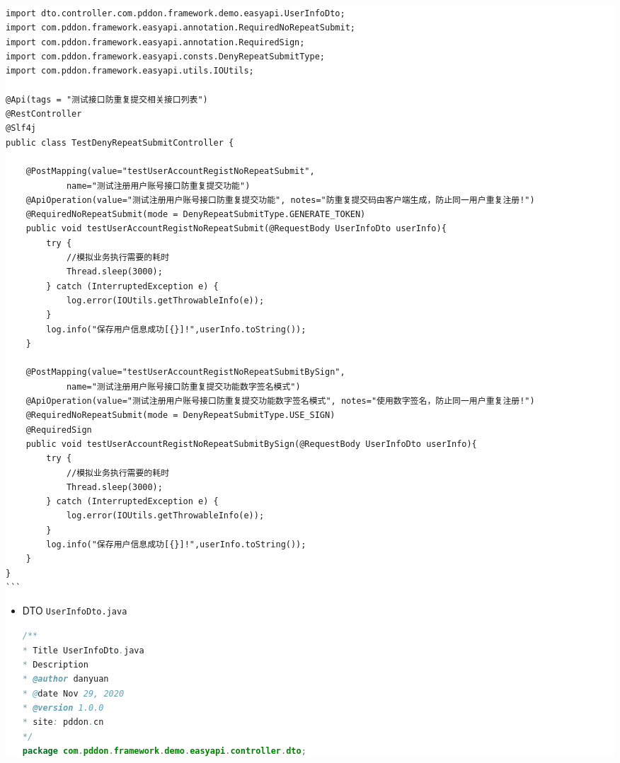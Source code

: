     import dto.controller.com.pddon.framework.demo.easyapi.UserInfoDto;
    import com.pddon.framework.easyapi.annotation.RequiredNoRepeatSubmit;
    import com.pddon.framework.easyapi.annotation.RequiredSign;
    import com.pddon.framework.easyapi.consts.DenyRepeatSubmitType;
    import com.pddon.framework.easyapi.utils.IOUtils;
    
    @Api(tags = "测试接口防重复提交相关接口列表")
    @RestController
    @Slf4j
    public class TestDenyRepeatSubmitController {
    	
    	@PostMapping(value="testUserAccountRegistNoRepeatSubmit",
    			name="测试注册用户账号接口防重复提交功能")
    	@ApiOperation(value="测试注册用户账号接口防重复提交功能", notes="防重复提交码由客户端生成，防止同一用户重复注册!")
    	@RequiredNoRepeatSubmit(mode = DenyRepeatSubmitType.GENERATE_TOKEN)
    	public void testUserAccountRegistNoRepeatSubmit(@RequestBody UserInfoDto userInfo){
    		try {
    			//模拟业务执行需要的耗时
    			Thread.sleep(3000);
    		} catch (InterruptedException e) {
    			log.error(IOUtils.getThrowableInfo(e));
    		}
    		log.info("保存用户信息成功[{}]!",userInfo.toString());		
    	}
    	
    	@PostMapping(value="testUserAccountRegistNoRepeatSubmitBySign",
    			name="测试注册用户账号接口防重复提交功能数字签名模式")
    	@ApiOperation(value="测试注册用户账号接口防重复提交功能数字签名模式", notes="使用数字签名，防止同一用户重复注册!")
    	@RequiredNoRepeatSubmit(mode = DenyRepeatSubmitType.USE_SIGN)
    	@RequiredSign
    	public void testUserAccountRegistNoRepeatSubmitBySign(@RequestBody UserInfoDto userInfo){
    		try {
    			//模拟业务执行需要的耗时
    			Thread.sleep(3000);
    		} catch (InterruptedException e) {
    			log.error(IOUtils.getThrowableInfo(e));
    		}
    		log.info("保存用户信息成功[{}]!",userInfo.toString());
    	}
    }
    ```

* DTO `UserInfoDto.java`

    ```java
    /**  
    * Title UserInfoDto.java  
    * Description  
    * @author danyuan
    * @date Nov 29, 2020
    * @version 1.0.0
    * site: pddon.cn
    */ 
    package com.pddon.framework.demo.easyapi.controller.dto;
    